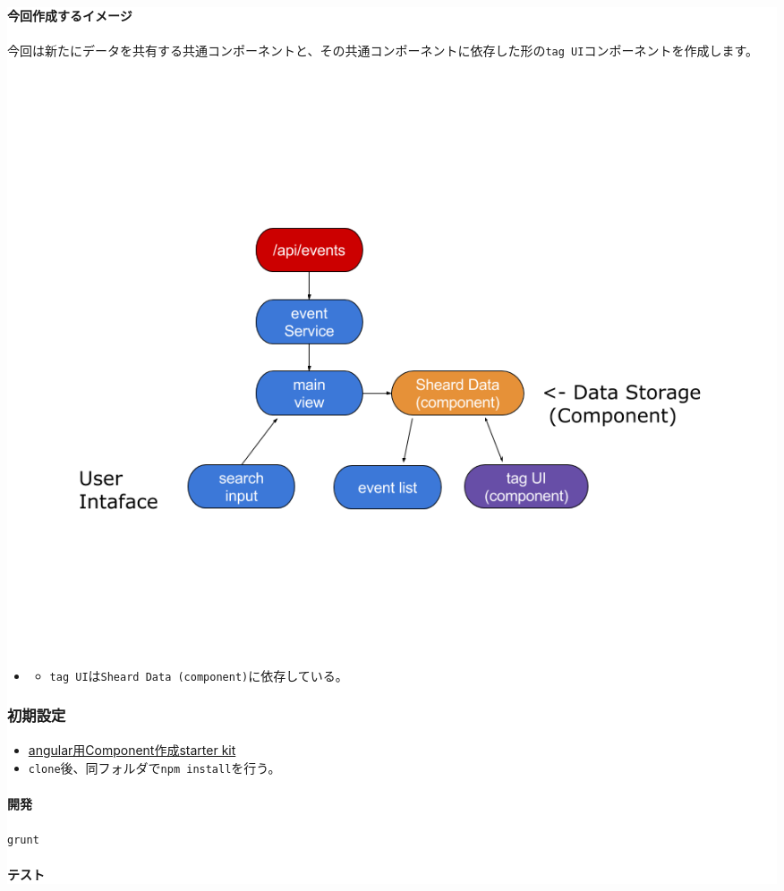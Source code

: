 #### 今回作成するイメージ

今回は新たにデータを共有する共通コンポーネントと、その共通コンポーネントに依存した形の`tag UI`コンポーネントを作成します。

![](images/componentApp.png)

 + * `tag UI`は`Sheard Data (component)`に依存している。

### 初期設定

 + [angular用Component作成starter kit](https://github.com/MSakamaki/ng-component-template)
 + `clone`後、同フォルダで`npm install`を行う。

#### 開発

```sh
grunt
```

#### テスト
